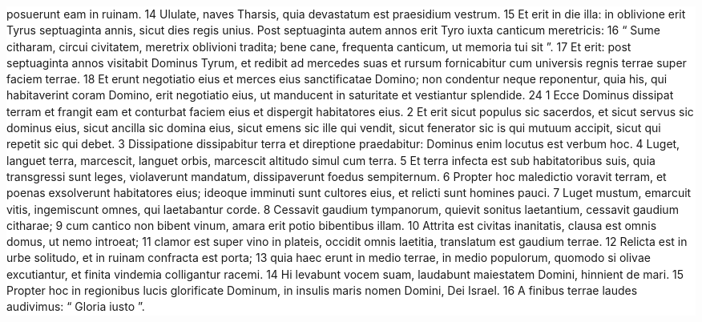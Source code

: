 posuerunt eam in ruinam.
14 Ululate, naves Tharsis,
quia devastatum est praesidium vestrum.
15 Et erit in die illa: in oblivione erit Tyrus septuaginta annis, sicut dies regis unius. Post septuaginta autem annos erit Tyro iuxta canticum meretricis:
16 “ Sume citharam, circui civitatem,
meretrix oblivioni tradita;
bene cane, frequenta canticum,
ut memoria tui sit ”.
17 Et erit: post septuaginta annos visitabit Dominus Tyrum, et redibit ad mercedes suas et rursum fornicabitur cum universis regnis terrae super faciem terrae.
18 Et erunt negotiatio eius et merces eius sanctificatae Domino; non condentur neque reponentur, quia his, qui habitaverint coram Domino, erit negotiatio eius, ut manducent in saturitate et vestiantur splendide.
24
1 Ecce Dominus dissipat terram et frangit eam
et conturbat faciem eius
et dispergit habitatores eius.
2 Et erit sicut populus sic sacerdos,
et sicut servus sic dominus eius,
sicut ancilla sic domina eius,
sicut emens sic ille qui vendit,
sicut fenerator sic is qui mutuum accipit,
sicut qui repetit sic qui debet.
3 Dissipatione dissipabitur terra
et direptione praedabitur:
Dominus enim locutus est verbum hoc.
4 Luget, languet terra,
marcescit, languet orbis,
marcescit altitudo simul cum terra.
5 Et terra infecta est sub habitatoribus suis,
quia transgressi sunt leges,
violaverunt mandatum,
dissipaverunt foedus sempiternum.
6 Propter hoc maledictio voravit terram,
et poenas exsolverunt habitatores eius;
ideoque imminuti sunt cultores eius,
et relicti sunt homines pauci.
7 Luget mustum,
emarcuit vitis,
ingemiscunt omnes, qui laetabantur corde.
8 Cessavit gaudium tympanorum,
quievit sonitus laetantium,
cessavit gaudium citharae;
9 cum cantico non bibent vinum,
amara erit potio bibentibus illam.
10 Attrita est civitas inanitatis,
clausa est omnis domus, ut nemo introeat;
11 clamor est super vino in plateis,
occidit omnis laetitia,
translatum est gaudium terrae.
12 Relicta est in urbe solitudo,
et in ruinam confracta est porta;
13 quia haec erunt in medio terrae,
in medio populorum,
quomodo si olivae excutiantur,
et finita vindemia colligantur racemi.
14 Hi levabunt vocem suam,
laudabunt maiestatem Domini,
hinnient de mari.
15 Propter hoc in regionibus lucis glorificate Dominum,
in insulis maris nomen Domini, Dei Israel.
16 A finibus terrae laudes audivimus:
“ Gloria iusto ”.